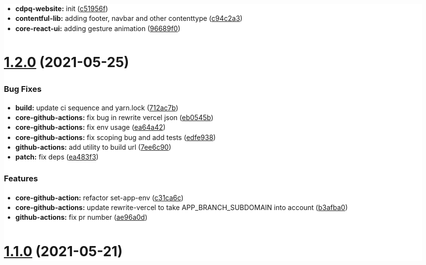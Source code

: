 - **cdpq-website:** init
  ([c51956f](https://github.com/newrade/newrade-core/tree/master/packages/core-github-actions/commit/c51956fd40f157a59258890fa86b1779525de752))
- **contentful-lib:** adding footer, navbar and other contenttype
  ([c94c2a3](https://github.com/newrade/newrade-core/tree/master/packages/core-github-actions/commit/c94c2a3756d127345898c272bdd2e86a911f43e1))
- **core-react-ui:** adding gesture animation
  ([96689f0](https://github.com/newrade/newrade-core/tree/master/packages/core-github-actions/commit/96689f0e2568e69fd02ee3cb7e2c1790e224c85c))

# [1.2.0](https://github.com/newrade/newrade-core/tree/master/packages/core-github-actions/compare/@newrade/core-github-actions@1.1.0...@newrade/core-github-actions@1.2.0) (2021-05-25)

### Bug Fixes

- **build:** update ci sequence and yarn.lock
  ([712ac7b](https://github.com/newrade/newrade-core/tree/master/packages/core-github-actions/commit/712ac7bffc2d938f266facbbf1c05b51f5112d40))
- **core-github-actions:** fix bug in rewrite vercel json
  ([eb0545b](https://github.com/newrade/newrade-core/tree/master/packages/core-github-actions/commit/eb0545b8ce81c5d10869063e2e6fd877f49602e9))
- **core-github-actions:** fix env usage
  ([ea64a42](https://github.com/newrade/newrade-core/tree/master/packages/core-github-actions/commit/ea64a42c06a2ad965be612fca74ef629a405a553))
- **core-github-actions:** fix scoping bug and add tests
  ([edfe938](https://github.com/newrade/newrade-core/tree/master/packages/core-github-actions/commit/edfe938bbfc4b335e5201552d94400d161db01a3))
- **github-actions:** add utility to build url
  ([7ee6c90](https://github.com/newrade/newrade-core/tree/master/packages/core-github-actions/commit/7ee6c90342c730088561dd6ba050b47790937c6d))
- **patch:** fix deps
  ([ea483f3](https://github.com/newrade/newrade-core/tree/master/packages/core-github-actions/commit/ea483f365e260ef7a4d96b66de5a30afac4a397b))

### Features

- **core-github-action:** refactor set-app-env
  ([c31ca6c](https://github.com/newrade/newrade-core/tree/master/packages/core-github-actions/commit/c31ca6c39b2efa2c32ee3e08eb39125a3d13b8b2))
- **core-github-actions:** update rewrite-vercel to take APP_BRANCH_SUBDOMAIN into account
  ([b3afba0](https://github.com/newrade/newrade-core/tree/master/packages/core-github-actions/commit/b3afba03a8c2316b42688233c984221e7408a24e))
- **github-actions:** fix pr number
  ([ae96a0d](https://github.com/newrade/newrade-core/tree/master/packages/core-github-actions/commit/ae96a0d8b01b3924bb56d586a705010f31734123))

# [1.1.0](https://github.com/newrade/newrade-core/tree/master/packages/core-github-actions/compare/@newrade/core-github-actions@1.0.9...@newrade/core-github-actions@1.1.0) (2021-05-21)
